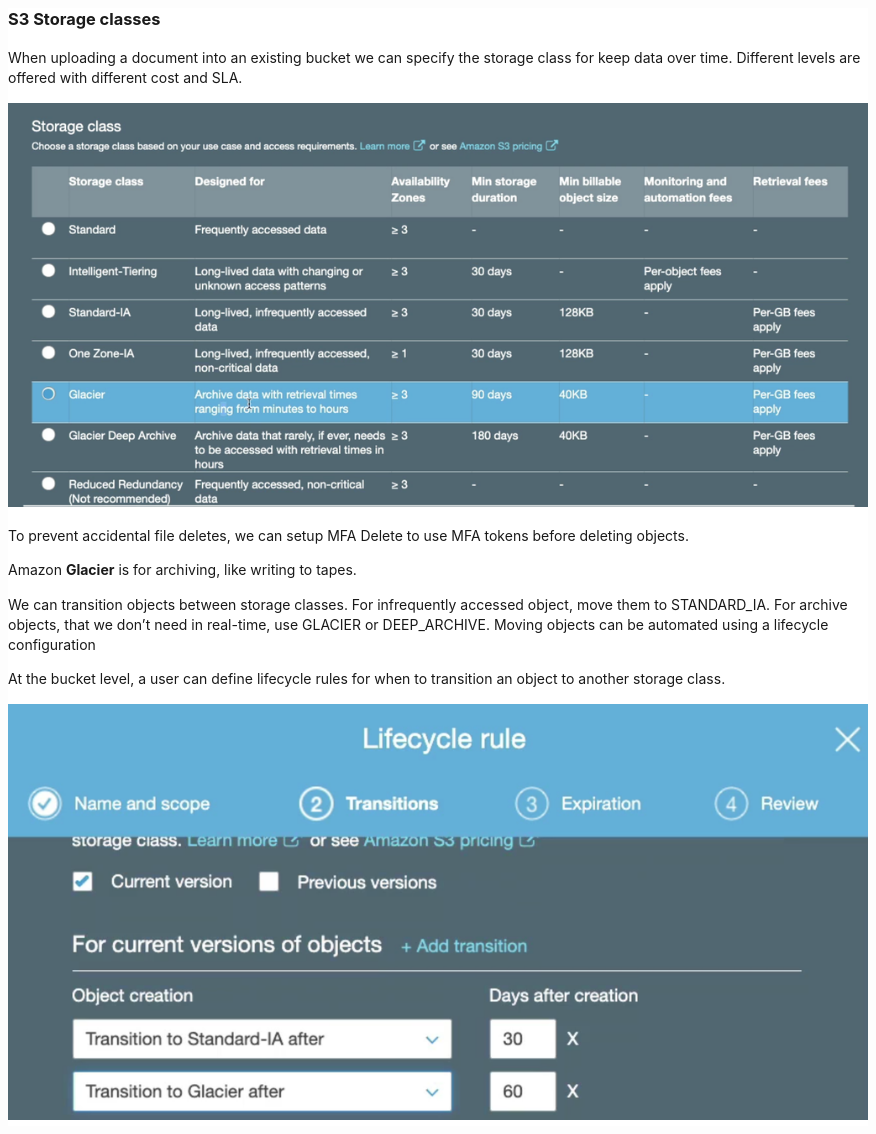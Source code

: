 ### S3 Storage classes

When uploading a document into an existing bucket we can specify the storage class for keep data over time. Different levels are offered with different cost and SLA.

 ![A](./images/storage-class.png)

To prevent accidental file deletes, we can setup MFA Delete to use MFA tokens before deleting objects.

Amazon **Glacier** is for archiving, like writing to tapes. 

We can transition objects between storage classes. For infrequently accessed object, move them to STANDARD_IA. For archive objects, that we don’t need in real-time, use GLACIER or DEEP_ARCHIVE. Moving objects can be automated using a lifecycle configuration

At the bucket level, a user can define lifecycle rules for when to transition an object to another storage class.

 ![B](./images/storage-rule.png)
